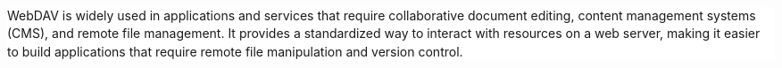 
WebDAV is widely used in applications and services that require collaborative document editing, content management systems (CMS), and remote file management. It provides a standardized way to interact with resources on a web server, making it easier to build applications that require remote file manipulation and version control.